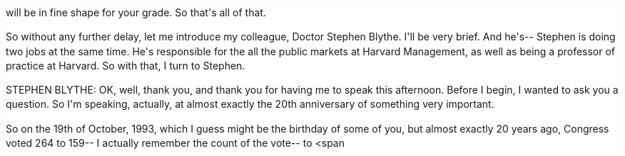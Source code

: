   <span m='112050'>will</span> <span m='112400'>be</span> <span
  m='112500'>in</span> <span m='112620'>fine</span> <span
  m='112860'>shape</span> <span m='113460'>for</span> <span
  m='113550'>your</span> <span m='113640'>grade.</span> <span
  m='113970'>So</span> <span m='114980'>that's</span> <span m='115200'>all
  of</span> <span m='115420'>that.</span> </p><p><span m='116130'>So</span>
  <span m='116590'>without</span> <span m='116970'>any</span> <span
  m='117310'>further</span> <span m='117660'>delay,</span> <span
  m='118210'>let</span> <span m='118340'>me</span> <span
  m='118810'>introduce</span> <span m='119460'>my</span> <span
  m='119710'>colleague,</span> <span m='120470'>Doctor</span> <span
  m='120870'>Stephen</span> <span m='121310'>Blythe.</span> <span
  m='122480'>I'll</span> <span m='122690'>be</span> <span m='122820'>very</span>
  <span m='123040'>brief.</span> <span m='123720'>And</span> <span
  m='124070'>he's--</span> <span m='125420'>Stephen</span> <span
  m='125870'>is</span> <span m='127000'>doing</span> <span m='127320'>two</span>
  <span m='127530'>jobs</span> <span m='128300'>at</span> <span
  m='128440'>the</span> <span m='128520'>same</span> <span
  m='128759'>time.</span> <span m='129160'>He's</span> <span
  m='130479'>responsible</span> <span m='131450'>for</span> <span
  m='131810'>the</span> <span m='132205'>all the</span> <span
  m='132600'>public</span> <span m='132960'>markets</span> <span
  m='133620'>at</span> <span m='133800'>Harvard</span> <span
  m='134430'>Management,</span> <span m='136050'>as</span> <span
  m='136310'>well</span> <span m='136640'>as</span> <span
  m='137100'>being</span> <span m='137320'>a</span> <span
  m='137420'>professor</span> <span m='138200'>of</span> <span
  m='138300'>practice</span> <span m='139100'>at</span> <span
  m='139280'>Harvard.</span> <span m='140070'>So with</span> <span
  m='140310'>that,</span> <span m='140770'>I</span> <span m='140850'>turn</span>
  <span m='141080'>to</span> <span m='141260'>Stephen.</span> </p><p><span
  m='141962'>STEPHEN BLYTHE: OK,</span> <span m='142414'>well,</span> <span
  m='143320'>thank</span> <span m='143620'>you,</span> <span m='144030'>and
  thank</span> <span m='144200'>you</span> <span m='144300'>for</span> <span
  m='144480'>having</span> <span m='144800'>me</span> <span m='145050'>to</span>
  <span m='145760'>speak</span> <span m='146090'>this</span> <span
  m='146240'>afternoon.</span> <span m='146720'>Before</span> <span
  m='147260'>I</span> <span m='149530'>begin,</span> <span m='150010'>I</span>
  <span m='150110'>wanted</span> <span m='150500'>to</span> <span
  m='151230'>ask</span> <span m='151480'>you a</span> <span
  m='151630'>question.</span> <span m='153640'>So</span> <span
  m='154270'>I'm</span> <span m='154390'>speaking,</span> <span
  m='154800'>actually,</span> <span m='155130'>at</span> <span
  m='155860'>almost</span> <span m='156150'>exactly</span> <span
  m='156830'>the</span> <span m='156950'>20th</span> <span
  m='157420'>anniversary</span> <span m='157725'>of</span> <span
  m='158030'>something</span> <span m='158320'>very</span> <span
  m='158530'>important.</span> </p><p><span m='159640'>So</span> <span
  m='161200'>on</span> <span m='161320'>the</span> <span m='161780'>19th</span>
  <span m='162240'>of</span> <span m='162700'>October,</span> <span
  m='163170'>1993,</span> <span m='164040'>which</span> <span
  m='164450'>I</span> <span m='164480'>guess</span> <span
  m='164660'>might</span> <span m='164840'>be</span> <span m='164940'>the</span>
  <span m='165020'>birthday</span> <span m='165490'>of</span> <span
  m='166140'>some</span> <span m='166340'>of</span> <span m='166600'>you,</span>
  <span m='166680'>but</span> <span m='166890'>almost</span> <span
  m='167180'>exactly</span> <span m='167540'>20</span> <span
  m='167800'>years</span> <span m='167970'>ago,</span> <span
  m='169910'>Congress</span> <span m='171740'>voted</span> <span
  m='173250'>264</span> <span m='173657'>to</span> <span m='174064'>159--</span>
  <span m='174471'>I</span> <span m='174880'>actually</span> <span
  m='175150'>remember</span> <span m='175620'>the</span> <span
  m='175710'>count</span> <span m='176000'>of</span> <span m='176070'>the</span>
  <span m='176120'>vote--</span> <span m='177250'>to</span> <span